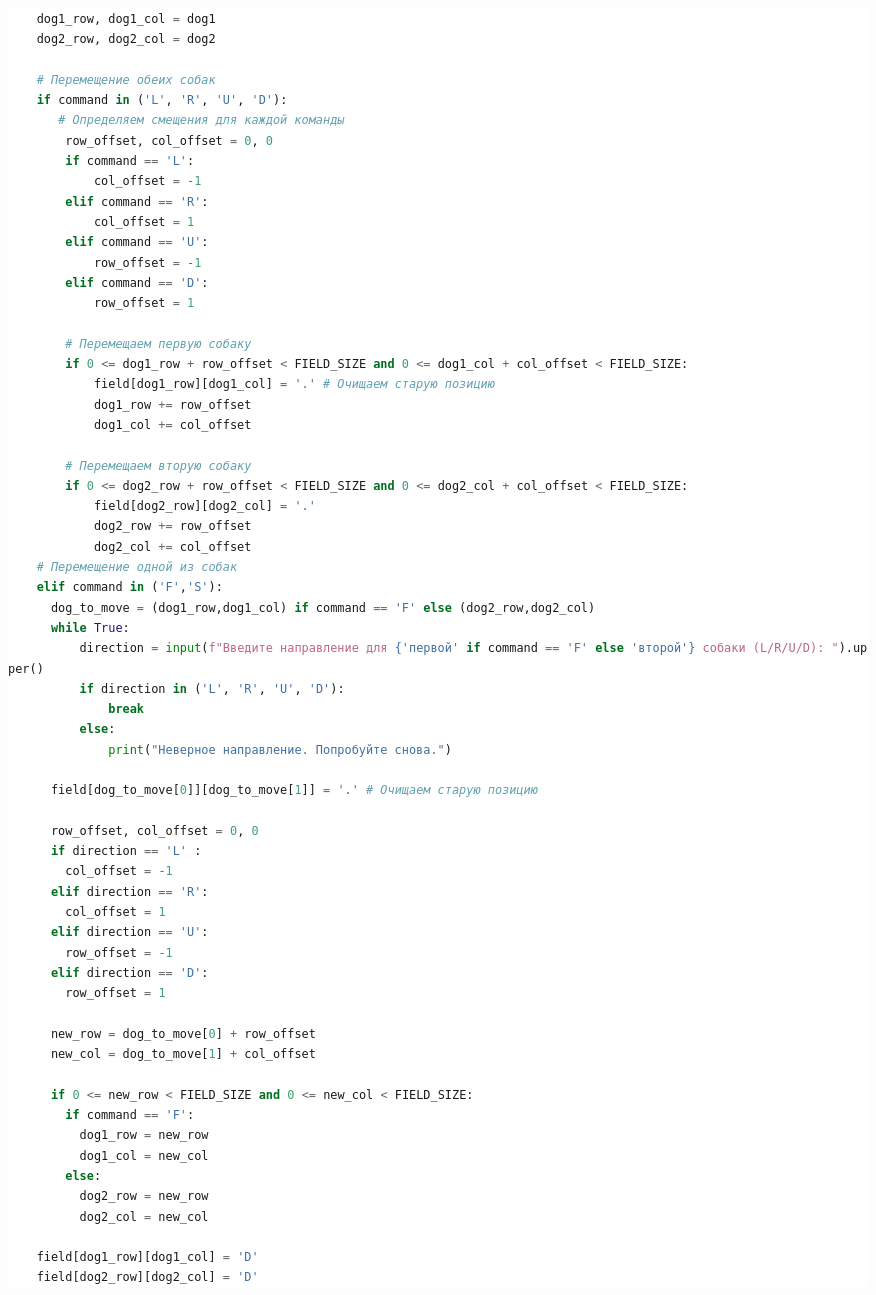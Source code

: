```python
    dog1_row, dog1_col = dog1
    dog2_row, dog2_col = dog2

    # Перемещение обеих собак
    if command in ('L', 'R', 'U', 'D'):
       # Определяем смещения для каждой команды
        row_offset, col_offset = 0, 0
        if command == 'L':
            col_offset = -1
        elif command == 'R':
            col_offset = 1
        elif command == 'U':
            row_offset = -1
        elif command == 'D':
            row_offset = 1
        
        # Перемещаем первую собаку
        if 0 <= dog1_row + row_offset < FIELD_SIZE and 0 <= dog1_col + col_offset < FIELD_SIZE:
            field[dog1_row][dog1_col] = '.' # Очищаем старую позицию
            dog1_row += row_offset
            dog1_col += col_offset

        # Перемещаем вторую собаку
        if 0 <= dog2_row + row_offset < FIELD_SIZE and 0 <= dog2_col + col_offset < FIELD_SIZE:
            field[dog2_row][dog2_col] = '.'
            dog2_row += row_offset
            dog2_col += col_offset
    # Перемещение одной из собак
    elif command in ('F','S'):
      dog_to_move = (dog1_row,dog1_col) if command == 'F' else (dog2_row,dog2_col)
      while True:
          direction = input(f"Введите направление для {'первой' if command == 'F' else 'второй'} собаки (L/R/U/D): ").upper()
          if direction in ('L', 'R', 'U', 'D'):
              break
          else:
              print("Неверное направление. Попробуйте снова.")
      
      field[dog_to_move[0]][dog_to_move[1]] = '.' # Очищаем старую позицию
    
      row_offset, col_offset = 0, 0
      if direction == 'L' :
        col_offset = -1
      elif direction == 'R':
        col_offset = 1
      elif direction == 'U':
        row_offset = -1
      elif direction == 'D':
        row_offset = 1
      
      new_row = dog_to_move[0] + row_offset
      new_col = dog_to_move[1] + col_offset
      
      if 0 <= new_row < FIELD_SIZE and 0 <= new_col < FIELD_SIZE:
        if command == 'F':
          dog1_row = new_row
          dog1_col = new_col
        else:
          dog2_row = new_row
          dog2_col = new_col
      
    field[dog1_row][dog1_col] = 'D'
    field[dog2_row][dog2_col] = 'D'
```